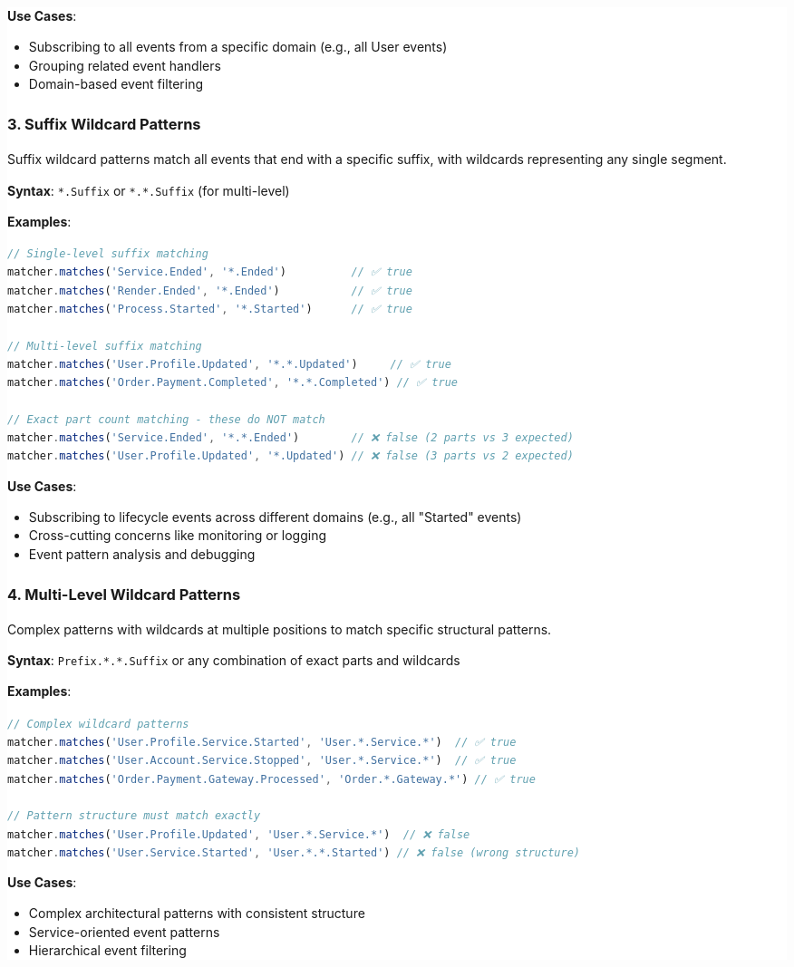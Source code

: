 **Use Cases**:
- Subscribing to all events from a specific domain (e.g., all User events)
- Grouping related event handlers
- Domain-based event filtering

### 3. Suffix Wildcard Patterns

Suffix wildcard patterns match all events that end with a specific suffix, with wildcards representing any single segment.

**Syntax**: `*.Suffix` or `*.*.Suffix` (for multi-level)

**Examples**:
```typescript
// Single-level suffix matching
matcher.matches('Service.Ended', '*.Ended')          // ✅ true
matcher.matches('Render.Ended', '*.Ended')           // ✅ true
matcher.matches('Process.Started', '*.Started')      // ✅ true

// Multi-level suffix matching
matcher.matches('User.Profile.Updated', '*.*.Updated')     // ✅ true
matcher.matches('Order.Payment.Completed', '*.*.Completed') // ✅ true

// Exact part count matching - these do NOT match
matcher.matches('Service.Ended', '*.*.Ended')        // ❌ false (2 parts vs 3 expected)
matcher.matches('User.Profile.Updated', '*.Updated') // ❌ false (3 parts vs 2 expected)
```

**Use Cases**:
- Subscribing to lifecycle events across different domains (e.g., all "Started" events)
- Cross-cutting concerns like monitoring or logging
- Event pattern analysis and debugging

### 4. Multi-Level Wildcard Patterns

Complex patterns with wildcards at multiple positions to match specific structural patterns.

**Syntax**: `Prefix.*.*.Suffix` or any combination of exact parts and wildcards

**Examples**:
```typescript
// Complex wildcard patterns
matcher.matches('User.Profile.Service.Started', 'User.*.Service.*')  // ✅ true
matcher.matches('User.Account.Service.Stopped', 'User.*.Service.*')  // ✅ true
matcher.matches('Order.Payment.Gateway.Processed', 'Order.*.Gateway.*') // ✅ true

// Pattern structure must match exactly
matcher.matches('User.Profile.Updated', 'User.*.Service.*')  // ❌ false
matcher.matches('User.Service.Started', 'User.*.*.Started') // ❌ false (wrong structure)
```

**Use Cases**:
- Complex architectural patterns with consistent structure
- Service-oriented event patterns
- Hierarchical event filtering
